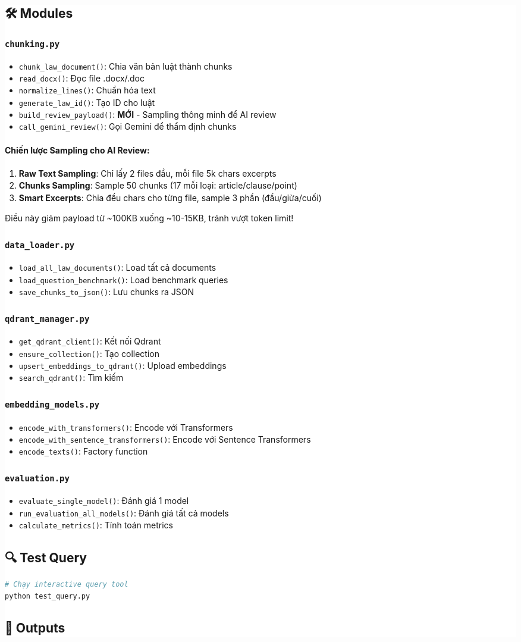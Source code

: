 ## 🛠️ Modules

### `chunking.py`

- `chunk_law_document()`: Chia văn bản luật thành chunks
- `read_docx()`: Đọc file .docx/.doc
- `normalize_lines()`: Chuẩn hóa text
- `generate_law_id()`: Tạo ID cho luật
- `build_review_payload()`: **MỚI** - Sampling thông minh để AI review
- `call_gemini_review()`: Gọi Gemini để thẩm định chunks

#### Chiến lược Sampling cho AI Review:

1. **Raw Text Sampling**: Chỉ lấy 2 files đầu, mỗi file 5k chars excerpts
2. **Chunks Sampling**: Sample 50 chunks (17 mỗi loại: article/clause/point)
3. **Smart Excerpts**: Chia đều chars cho từng file, sample 3 phần (đầu/giừa/cuối)

Điều này giảm payload từ ~100KB xuống ~10-15KB, tránh vượt token limit!

### `data_loader.py`

- `load_all_law_documents()`: Load tất cả documents
- `load_question_benchmark()`: Load benchmark queries
- `save_chunks_to_json()`: Lưu chunks ra JSON

### `qdrant_manager.py`

- `get_qdrant_client()`: Kết nối Qdrant
- `ensure_collection()`: Tạo collection
- `upsert_embeddings_to_qdrant()`: Upload embeddings
- `search_qdrant()`: Tìm kiếm

### `embedding_models.py`

- `encode_with_transformers()`: Encode với Transformers
- `encode_with_sentence_transformers()`: Encode với Sentence Transformers
- `encode_texts()`: Factory function

### `evaluation.py`

- `evaluate_single_model()`: Đánh giá 1 model
- `run_evaluation_all_models()`: Đánh giá tất cả models
- `calculate_metrics()`: Tính toán metrics

## 🔍 Test Query

```bash
# Chạy interactive query tool
python test_query.py
```

## 📁 Outputs
